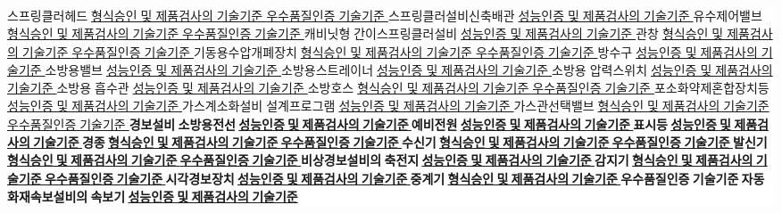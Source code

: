   <tr> <td>	스프링클러헤드	</td> <td>	<a href="https://www.law.go.kr/LSW/admRulInfoP.do?admRulSeq=2100000215655">	형식승인 및 제품검사의 기술기준	</a> </td> <td>	<a href="https://www.law.go.kr/LSW/admRulInfoP.do?admRulSeq=2100000215830">	우수품질인증 기술기준	</a> </td> </tr>
  <tr> <td>	스프링클러설비신축배관	</td> <td colspan="2">	<a href="https://www.law.go.kr/LSW/admRulInfoP.do?admRulSeq=2100000215741">	성능인증 및 제품검사의 기술기준	</a> </td> </tr>			
  <tr> <td>	유수제어밸브	</td> <td>	<a href="https://www.law.go.kr/LSW/admRulInfoP.do?admRulSeq=2100000215659">	형식승인 및 제품검사의 기술기준	</a> </td> <td>	<a href="https://www.law.go.kr/LSW/admRulInfoP.do?admRulSeq=2100000215834">	우수품질인증 기술기준	</a> </td> </tr>
  <tr> <td>	캐비닛형 간이스프링클러설비	</td> <td colspan="2">	<a href="https://www.law.go.kr/LSW/admRulInfoP.do?admRulSeq=2100000215751">	성능인증 및 제품검사의 기술기준	</a> </td> </tr>			
  <tr> <td>	관창	</td> <td>	<a href="https://www.law.go.kr/LSW/admRulInfoP.do?admRulSeq=2100000215633">	형식승인 및 제품검사의 기술기준	</a> </td> <td>	<a href="https://www.law.go.kr/LSW/admRulInfoP.do?admRulSeq=2100000215818">	우수품질인증 기술기준	</a> </td> </tr>
  <tr> <td>	기동용수압개폐장치	</td> <td>	<a href="https://www.law.go.kr/LSW/admRulInfoP.do?admRulSeq=2100000215642">	형식승인 및 제품검사의 기술기준	</a> </td> <td>	<a href="https://www.law.go.kr/LSW/admRulInfoP.do?admRulSeq=2100000215820">	우수품질인증 기술기준	</a> </td> </tr>
  <tr> <td>	방수구	</td> <td colspan="2">	<a href="https://www.law.go.kr/LSW/admRulInfoP.do?admRulSeq=2100000215674">	성능인증 및 제품검사의 기술기준	</a> </td> </tr>
  <tr> <td>	소방용밸브	</td> <td colspan="2">	<a href="https://www.law.go.kr/LSW/admRulInfoP.do?admRulSeq=2100000215682">	성능인증 및 제품검사의 기술기준	</a> </td> </tr>			
  <tr> <td>	소방용스트레이너	</td> <td colspan="2">	<a href="https://www.law.go.kr/LSW/admRulInfoP.do?admRulSeq=2100000215720">	성능인증 및 제품검사의 기술기준	</a> </td> </tr>			
  <tr> <td>	소방용 압력스위치	</td> <td colspan="2">	<a href="https://www.law.go.kr/LSW/admRulInfoP.do?admRulSeq=2100000215721">	성능인증 및 제품검사의 기술기준	</a> </td> </tr>			
  <tr> <td>	소방용 흡수관	</td> <td colspan="2">	<a href="https://www.law.go.kr/LSW/admRulInfoP.do?admRulSeq=2100000215729">	성능인증 및 제품검사의 기술기준	</a> </td> </tr>			
  <tr> <td>	소방호스	</td> <td>	<a href="https://www.law.go.kr/LSW/admRulInfoP.do?admRulSeq=2100000215648">	형식승인 및 제품검사의 기술기준	</a> </td> <td>	<a href="https://www.law.go.kr/LSW/admRulInfoP.do?admRulSeq=2100000215848">	우수품질인증 기술기준	</a> </td> </tr>
  <tr> <td>	포소화약제혼합장치등	</td> <td colspan="2">	<a href="https://www.law.go.kr/LSW/admRulInfoP.do?admRulSeq=2100000215753">	성능인증 및 제품검사의 기술기준	</a> </td> </tr>			
  <tr> <td>	가스계소화설비 설계프로그램	</td> <td colspan="2">	<a href="https://www.law.go.kr/LSW/admRulInfoP.do?admRulSeq=2100000215668">	성능인증 및 제품검사의 기술기준	</a> </td> </tr>			
  <tr> <td>	가스관선택밸브	</td> <td>	<a href="https://www.law.go.kr/LSW/admRulInfoP.do?admRulSeq=2100000215611">	형식승인 및 제품검사의 기술기준	</a> </td> <td>	<a href="https://www.law.go.kr/LSW/admRulInfoP.do?admRulSeq=2100000215808">	우수품질인증 기술기준	</a> </td> </tr>
  <tr> <td colspan="3" align="center">  <b>	경보설비	</td> </tr>						
  <tr> <td>	소방용전선	</td> <td colspan="2">	<a href="https://www.law.go.kr/LSW/admRulInfoP.do?admRulSeq=2100000215722">	성능인증 및 제품검사의 기술기준	</a> </td> </tr>			
  <tr> <td>	예비전원	</td> <td colspan="2">	<a href="https://www.law.go.kr/LSW/admRulInfoP.do?admRulSeq=2100000215744">	성능인증 및 제품검사의 기술기준	</a> </td> </tr>			
  <tr> <td>	표시등	</td> <td colspan="2">	<a href="https://www.law.go.kr/LSW/admRulInfoP.do?admRulSeq=2100000215754">	성능인증 및 제품검사의 기술기준	</a> </td> </tr>			
  <tr> <td>	경종	</td> <td>	<a href="https://www.law.go.kr/LSW/admRulInfoP.do?admRulSeq=2100000215627">	형식승인 및 제품검사의 기술기준	</a> </td> <td>	<a href="https://www.law.go.kr/LSW/admRulInfoP.do?admRulSeq=2100000215814">	우수품질인증 기술기준	</a> </td> </tr>
  <tr> <td>	수신기	</td> <td>	<a href="https://www.law.go.kr/LSW/admRulInfoP.do?admRulSeq=2100000215654">	형식승인 및 제품검사의 기술기준	</a> </td> <td>	<a href="https://www.law.go.kr/LSW/admRulInfoP.do?admRulSeq=2100000215829">	우수품질인증 기술기준	</a> </td> </tr>
  <tr> <td>	발신기	</td> <td>	<a href="https://www.law.go.kr/LSW/admRulInfoP.do?admRulSeq=2100000215632">	형식승인 및 제품검사의 기술기준	</a> </td> <td>	<a href="https://www.law.go.kr/LSW/admRulInfoP.do?admRulSeq=2100000215847">	우수품질인증 기술기준	</a> </td> </tr>
  <tr> <td>	비상경보설비의 축전지	</td> <td colspan="2">	<a href="https://www.law.go.kr/LSW/admRulInfoP.do?admRulSeq=2100000215678">	성능인증 및 제품검사의 기술기준	</a> </td> </tr>			
  <tr> <td>	감지기	</td> <td>	<a href="https://www.law.go.kr/LSW/admRulInfoP.do?admRulSeq=2100000215624">	형식승인 및 제품검사의 기술기준	</a> </td> <td>	<a href="https://www.law.go.kr/LSW/admRulInfoP.do?admRulSeq=2100000215813">	우수품질인증 기술기준	</a> </td> </tr>
  <tr> <td>	시각경보장치	</td> <td colspan="2">	<a href="https://www.law.go.kr/LSW/admRulInfoP.do?admRulSeq=2100000215743">	성능인증 및 제품검사의 기술기준	</a> </td> </tr>			
  <tr> <td>	중계기	</td> <td>	<a href="https://www.law.go.kr/LSW/admRulInfoP.do?admRulSeq=2100000215662">	형식승인 및 제품검사의 기술기준	</a> </td> <td>		우수품질인증 기술기준	</a> </td> </tr>
  <tr> <td>	자동화재속보설비의 속보기	</td> <td colspan="2">	<a href="https://www.law.go.kr/LSW/admRulInfoP.do?admRulSeq=2100000215748">	성능인증 및 제품검사의 기술기준	</a> </td> </tr>			